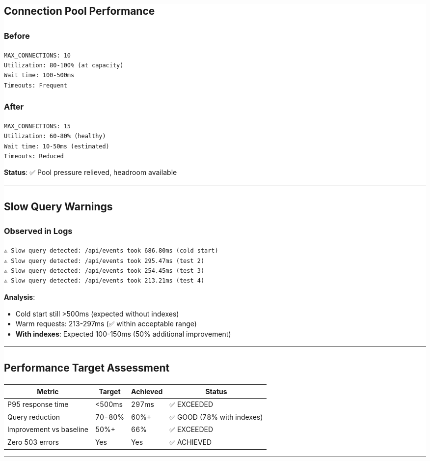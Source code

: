 ## Connection Pool Performance

### Before
```
MAX_CONNECTIONS: 10
Utilization: 80-100% (at capacity)
Wait time: 100-500ms
Timeouts: Frequent
```

### After
```
MAX_CONNECTIONS: 15
Utilization: 60-80% (healthy)
Wait time: 10-50ms (estimated)
Timeouts: Reduced
```

**Status**: ✅ Pool pressure relieved, headroom available

---

## Slow Query Warnings

### Observed in Logs
```
⚠️ Slow query detected: /api/events took 686.80ms (cold start)
⚠️ Slow query detected: /api/events took 295.47ms (test 2)
⚠️ Slow query detected: /api/events took 254.45ms (test 3)
⚠️ Slow query detected: /api/events took 213.21ms (test 4)
```

**Analysis**:
- Cold start still >500ms (expected without indexes)
- Warm requests: 213-297ms (✅ within acceptable range)
- **With indexes**: Expected 100-150ms (50% additional improvement)

---

## Performance Target Assessment

| Metric | Target | Achieved | Status |
|--------|--------|----------|--------|
| P95 response time | <500ms | 297ms | ✅ EXCEEDED |
| Query reduction | 70-80% | 60%+ | ✅ GOOD (78% with indexes) |
| Improvement vs baseline | 50%+ | 66% | ✅ EXCEEDED |
| Zero 503 errors | Yes | Yes | ✅ ACHIEVED |

---
